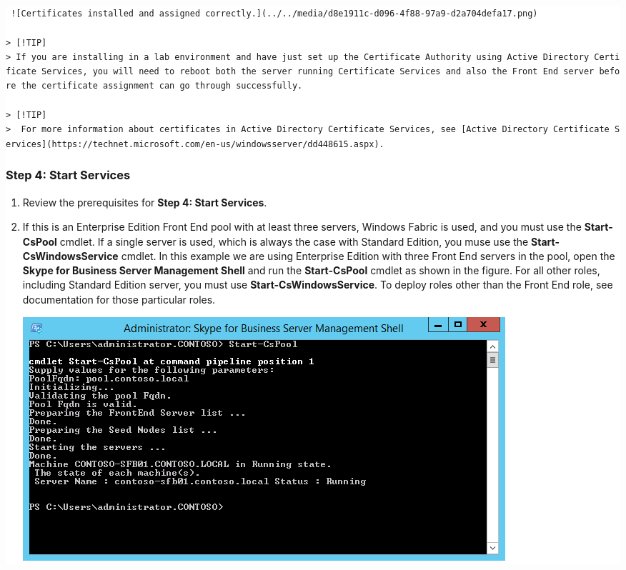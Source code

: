      ![Certificates installed and assigned correctly.](../../media/d8e1911c-d096-4f88-97a9-d2a704defa17.png)
  
    > [!TIP]
    > If you are installing in a lab environment and have just set up the Certificate Authority using Active Directory Certificate Services, you will need to reboot both the server running Certificate Services and also the Front End server before the certificate assignment can go through successfully. 
  
    > [!TIP]
    >  For more information about certificates in Active Directory Certificate Services, see [Active Directory Certificate Services](https://technet.microsoft.com/en-us/windowsserver/dd448615.aspx). 
  
### Step 4: Start Services

1. Review the prerequisites for **Step 4: Start Services**.
    
2. If this is an Enterprise Edition Front End pool with at least three servers, Windows Fabric is used, and you must use the **Start-CsPool** cmdlet. If a single server is used, which is always the case with Standard Edition, you muse use the **Start-CsWindowsService** cmdlet. In this example we are using Enterprise Edition with three Front End servers in the pool, open the **Skype for Business Server Management Shell** and run the **Start-CsPool** cmdlet as shown in the figure. For all other roles, including Standard Edition server, you must use **Start-CsWindowsService**. To deploy roles other than the Front End role, see documentation for those particular roles.
    
     ![Start Skype for Business services.](../../media/f52ec719-9476-419f-9a78-df08368395f7.png)
  